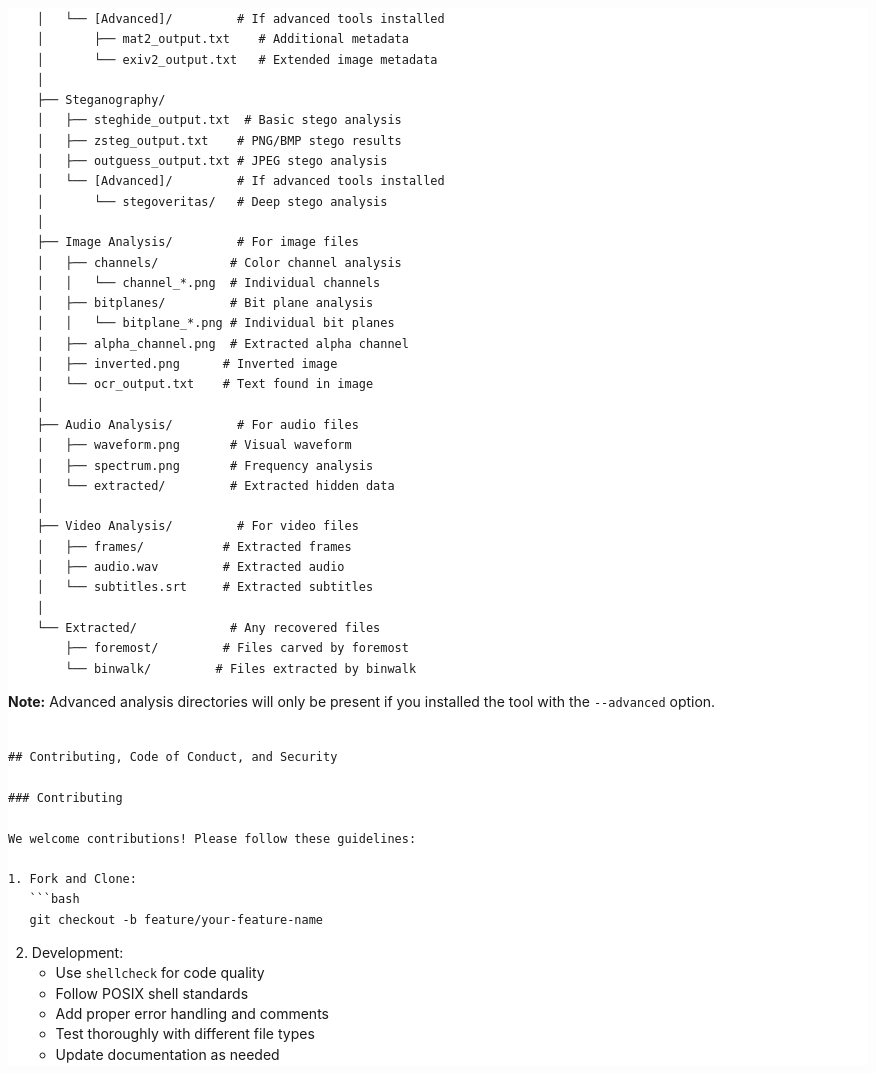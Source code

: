 ```
    │   └── [Advanced]/         # If advanced tools installed
    │       ├── mat2_output.txt    # Additional metadata
    │       └── exiv2_output.txt   # Extended image metadata
    │
    ├── Steganography/
    │   ├── steghide_output.txt  # Basic stego analysis
    │   ├── zsteg_output.txt    # PNG/BMP stego results
    │   ├── outguess_output.txt # JPEG stego analysis
    │   └── [Advanced]/         # If advanced tools installed
    │       └── stegoveritas/   # Deep stego analysis
    │
    ├── Image Analysis/         # For image files
    │   ├── channels/          # Color channel analysis
    │   │   └── channel_*.png  # Individual channels
    │   ├── bitplanes/         # Bit plane analysis
    │   │   └── bitplane_*.png # Individual bit planes
    │   ├── alpha_channel.png  # Extracted alpha channel
    │   ├── inverted.png      # Inverted image
    │   └── ocr_output.txt    # Text found in image
    │
    ├── Audio Analysis/         # For audio files
    │   ├── waveform.png       # Visual waveform
    │   ├── spectrum.png       # Frequency analysis
    │   └── extracted/         # Extracted hidden data
    │
    ├── Video Analysis/         # For video files
    │   ├── frames/           # Extracted frames
    │   ├── audio.wav         # Extracted audio
    │   └── subtitles.srt     # Extracted subtitles
    │
    └── Extracted/             # Any recovered files
        ├── foremost/         # Files carved by foremost
        └── binwalk/         # Files extracted by binwalk
```

**Note:** Advanced analysis directories will only be present if you installed the tool with the `--advanced` option.
```

## Contributing, Code of Conduct, and Security

### Contributing

We welcome contributions! Please follow these guidelines:

1. Fork and Clone:
   ```bash
   git checkout -b feature/your-feature-name
   ```

2. Development:
   - Use `shellcheck` for code quality
   - Follow POSIX shell standards
   - Add proper error handling and comments
   - Test thoroughly with different file types
   - Update documentation as needed
